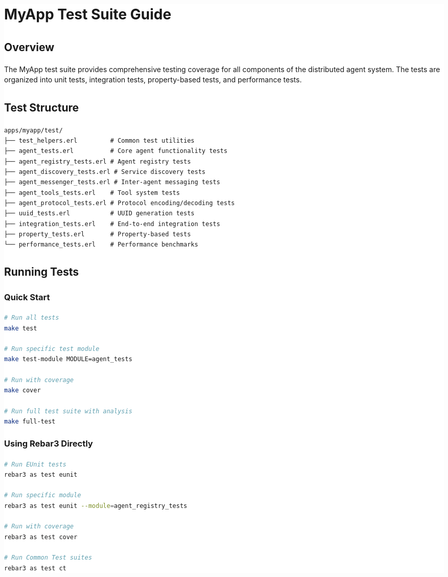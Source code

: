 # MyApp Test Suite Guide

## Overview

The MyApp test suite provides comprehensive testing coverage for all components of the distributed agent system. The tests are organized into unit tests, integration tests, property-based tests, and performance tests.

## Test Structure

```
apps/myapp/test/
├── test_helpers.erl         # Common test utilities
├── agent_tests.erl          # Core agent functionality tests
├── agent_registry_tests.erl # Agent registry tests
├── agent_discovery_tests.erl # Service discovery tests
├── agent_messenger_tests.erl # Inter-agent messaging tests
├── agent_tools_tests.erl    # Tool system tests
├── agent_protocol_tests.erl # Protocol encoding/decoding tests
├── uuid_tests.erl           # UUID generation tests
├── integration_tests.erl    # End-to-end integration tests
├── property_tests.erl       # Property-based tests
└── performance_tests.erl    # Performance benchmarks
```

## Running Tests

### Quick Start

```bash
# Run all tests
make test

# Run specific test module
make test-module MODULE=agent_tests

# Run with coverage
make cover

# Run full test suite with analysis
make full-test
```

### Using Rebar3 Directly

```bash
# Run EUnit tests
rebar3 as test eunit

# Run specific module
rebar3 as test eunit --module=agent_registry_tests

# Run with coverage
rebar3 as test cover

# Run Common Test suites
rebar3 as test ct
```
